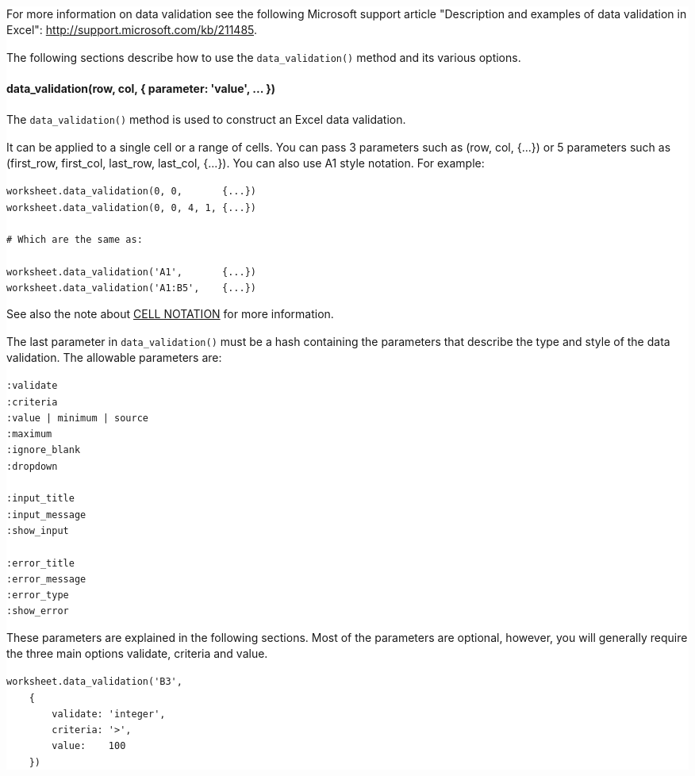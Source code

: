For more information on data validation see the following Microsoft support
article "Description and examples of data validation in Excel":
http://support.microsoft.com/kb/211485.

The following sections describe how to use the `data_validation()`
method and its various options.

#### <a name="data_validation" class="anchor" href="#data_validation"><span class="octicon octicon-link" /></a>data_validation(row, col, { parameter: 'value', ... })

The `data_validation()` method is used to construct an Excel data validation.

It can be applied to a single cell or a range of cells.
You can pass 3 parameters such as (row, col, \{...\}) or 5 parameters such as (first_row, first_col, last_row, last_col, \{...\}).
You can also use A1 style notation. For example:

    worksheet.data_validation(0, 0,       {...})
    worksheet.data_validation(0, 0, 4, 1, {...})

    # Which are the same as:

    worksheet.data_validation('A1',       {...})
    worksheet.data_validation('A1:B5',    {...})

See also the note about [CELL NOTATION][] for more information.

The last parameter in `data_validation()` must be a hash containing the
parameters that describe the type and style of the data validation.
The allowable parameters are:

    :validate
    :criteria
    :value | minimum | source
    :maximum
    :ignore_blank
    :dropdown

    :input_title
    :input_message
    :show_input

    :error_title
    :error_message
    :error_type
    :show_error

These parameters are explained in the following sections.
Most of the parameters are optional, however,
you will generally require the three main options validate, criteria and value.

    worksheet.data_validation('B3',
        {
            validate: 'integer',
            criteria: '>',
            value:    100
        })


[CELL NOTATION]: worksheet.html#cell-notation
[CELL FORMATTING]: cell_formatting.html#cell_formatting
[COLOURS IN EXCEL]: colors.html#colors
[DATA VALIDATION IN EXCEL]: data_validation.html#data_validation
[DATES AND TIME IN EXCEL]: dates_and_time.html#dates_and_time
[Chart Documentation]: chart.html#chart
[FORMULAS AND FUNCTIONS IN EXCEL]: formulas_and_functions.html#formulas_and_functions
[CONDITIONAL FORMATTING IN EXCEL]: conditional_formatting.html#conditional_formatting
[SPARKLINES IN EXCEL]: sparklines.html#sparklines
[TABLES IN EXCEL]: tables.html#tables
[insert_chart()]: worksheet.html#insert_chart
[write_date_time()]: worksheet.html#write_date_time